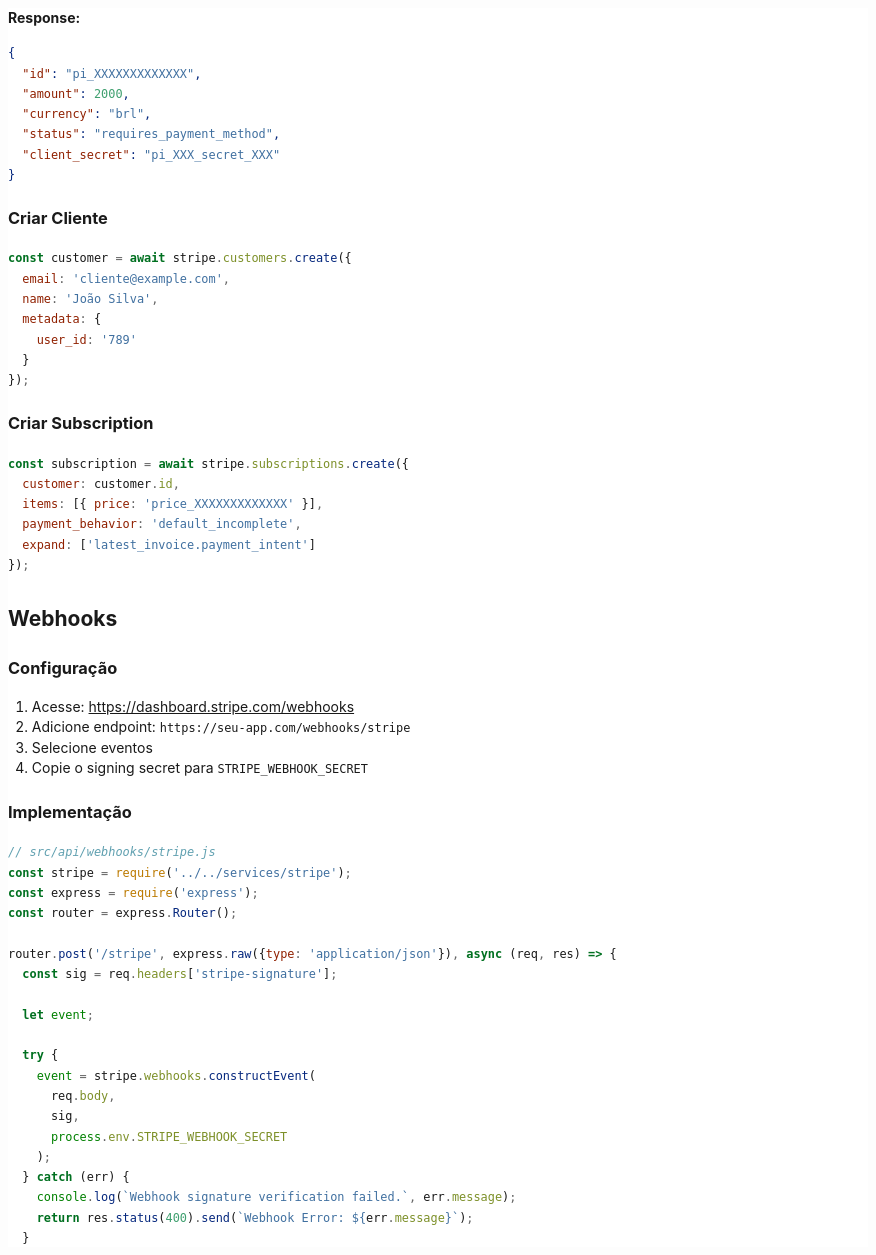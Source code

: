**Response:**
```json
{
  "id": "pi_XXXXXXXXXXXXX",
  "amount": 2000,
  "currency": "brl",
  "status": "requires_payment_method",
  "client_secret": "pi_XXX_secret_XXX"
}
```

### Criar Cliente

```javascript
const customer = await stripe.customers.create({
  email: 'cliente@example.com',
  name: 'João Silva',
  metadata: {
    user_id: '789'
  }
});
```

### Criar Subscription

```javascript
const subscription = await stripe.subscriptions.create({
  customer: customer.id,
  items: [{ price: 'price_XXXXXXXXXXXXX' }],
  payment_behavior: 'default_incomplete',
  expand: ['latest_invoice.payment_intent']
});
```

## Webhooks

### Configuração
1. Acesse: https://dashboard.stripe.com/webhooks
2. Adicione endpoint: `https://seu-app.com/webhooks/stripe`
3. Selecione eventos
4. Copie o signing secret para `STRIPE_WEBHOOK_SECRET`

### Implementação

```javascript
// src/api/webhooks/stripe.js
const stripe = require('../../services/stripe');
const express = require('express');
const router = express.Router();

router.post('/stripe', express.raw({type: 'application/json'}), async (req, res) => {
  const sig = req.headers['stripe-signature'];

  let event;

  try {
    event = stripe.webhooks.constructEvent(
      req.body,
      sig,
      process.env.STRIPE_WEBHOOK_SECRET
    );
  } catch (err) {
    console.log(`Webhook signature verification failed.`, err.message);
    return res.status(400).send(`Webhook Error: ${err.message}`);
  }
```